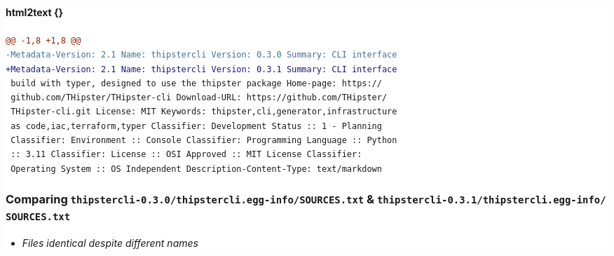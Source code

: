 #### html2text {}

```diff
@@ -1,8 +1,8 @@
-Metadata-Version: 2.1 Name: thipstercli Version: 0.3.0 Summary: CLI interface
+Metadata-Version: 2.1 Name: thipstercli Version: 0.3.1 Summary: CLI interface
 build with typer, designed to use the thipster package Home-page: https://
 github.com/THipster/THipster-cli Download-URL: https://github.com/THipster/
 THipster-cli.git License: MIT Keywords: thipster,cli,generator,infrastructure
 as code,iac,terraform,typer Classifier: Development Status :: 1 - Planning
 Classifier: Environment :: Console Classifier: Programming Language :: Python
 :: 3.11 Classifier: License :: OSI Approved :: MIT License Classifier:
 Operating System :: OS Independent Description-Content-Type: text/markdown
```

### Comparing `thipstercli-0.3.0/thipstercli.egg-info/SOURCES.txt` & `thipstercli-0.3.1/thipstercli.egg-info/SOURCES.txt`

 * *Files identical despite different names*

